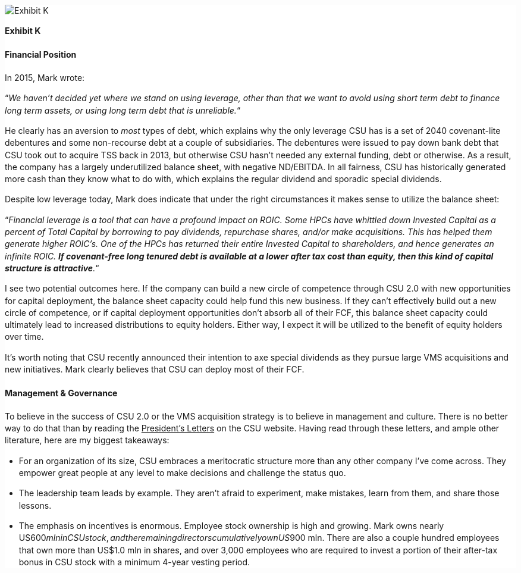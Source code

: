 ![Exhibit K](https://images.squarespace-cdn.com/content/v1/5dc7690506a5ea221df14e11/1613350341767-DC69YSXVJ0JO29V2BGLF/7.PNG?format=2500w)

**Exhibit K**

#### Financial Position

In 2015, Mark wrote:

“_We haven’t decided yet where we stand on using leverage, other than that we want to avoid using short term debt to finance long term assets, or using long term debt that is unreliable._“

He clearly has an aversion to _most_ types of debt, which explains why the only leverage CSU has is a set of 2040 covenant-lite debentures and some non-recourse debt at a couple of subsidiaries. The debentures were issued to pay down bank debt that CSU took out to acquire TSS back in 2013, but otherwise CSU hasn’t needed any external funding, debt or otherwise. As a result, the company has a largely underutilized balance sheet, with negative ND/EBITDA. In all fairness, CSU has historically generated more cash than they know what to do with, which explains the regular dividend and sporadic special dividends.

Despite low leverage today, Mark does indicate that under the right circumstances it makes sense to utilize the balance sheet:

“_Financial leverage is a tool that can have a profound impact on ROIC. Some HPCs have whittled down Invested Capital as a percent of Total Capital by borrowing to pay dividends, repurchase shares, and/or make acquisitions. This has helped them generate higher ROIC’s. One of the HPCs has returned their entire Invested Capital to shareholders, and hence generates an infinite ROIC._ **_If covenant-free long tenured debt is available at a lower after tax cost than equity, then this kind of capital structure is attractive_**_._“

I see two potential outcomes here. If the company can build a new circle of competence through CSU 2.0 with new opportunities for capital deployment, the balance sheet capacity could help fund this new business. If they can’t effectively build out a new circle of competence, or if capital deployment opportunities don’t absorb all of their FCF, this balance sheet capacity could ultimately lead to increased distributions to equity holders. Either way, I expect it will be utilized to the benefit of equity holders over time.

It’s worth noting that CSU recently announced their intention to axe special dividends as they pursue large VMS acquisitions and new initiatives. Mark clearly believes that CSU can deploy most of their FCF.

#### Management & Governance

To believe in the success of CSU 2.0 or the VMS acquisition strategy is to believe in management and culture. There is no better way to do that than by reading the [President’s Letters](https://www.csisoftware.com/category/pres-letters) on the CSU website. Having read through these letters, and ample other literature, here are my biggest takeaways:

-   For an organization of its size, CSU embraces a meritocratic structure more than any other company I’ve come across. They empower great people at any level to make decisions and challenge the status quo.
    
-   The leadership team leads by example. They aren’t afraid to experiment, make mistakes, learn from them, and share those lessons.
    
-   The emphasis on incentives is enormous. Employee stock ownership is high and growing. Mark owns nearly US$600 mln in CSU stock, and the remaining directors cumulatively own US$900 mln. There are also a couple hundred employees that own more than US$1.0 mln in shares, and over 3,000 employees who are required to invest a portion of their after-tax bonus in CSU stock with a minimum 4-year vesting period.
    